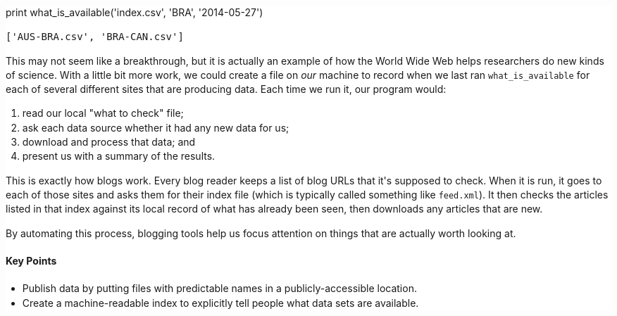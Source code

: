 print what_is_available(&#39;index.csv&#39;, &#39;BRA&#39;, &#39;2014-05-27&#39;)</pre>
</div>

<div class="out">
<pre>[&#39;AUS-BRA.csv&#39;, &#39;BRA-CAN.csv&#39;]
</pre>
</div>


<div>
<p>This may not seem like a breakthrough, but it is actually an example of how the World Wide Web helps researchers do new kinds of science. With a little bit more work, we could create a file on <em>our</em> machine to record when we last ran <code>what_is_available</code> for each of several different sites that are producing data. Each time we run it, our program would:</p>
<ol style="list-style-type: decimal">
<li>read our local &quot;what to check&quot; file;</li>
<li>ask each data source whether it had any new data for us;</li>
<li>download and process that data; and</li>
<li>present us with a summary of the results.</li>
</ol>
<p>This is exactly how blogs work. Every blog reader keeps a list of blog URLs that it's supposed to check. When it is run, it goes to each of those sites and asks them for their index file (which is typically called something like <code>feed.xml</code>). It then checks the articles listed in that index against its local record of what has already been seen, then downloads any articles that are new.</p>
<p>By automating this process, blogging tools help us focus attention on things that are actually worth looking at.</p>
</div>


<div class="keypoints">
<h4 id="key-points">Key Points</h4>
<ul>
<li>Publish data by putting files with predictable names in a publicly-accessible location.</li>
<li>Create a machine-readable index to explicitly tell people what data sets are available.</li>
</ul>
</div>
